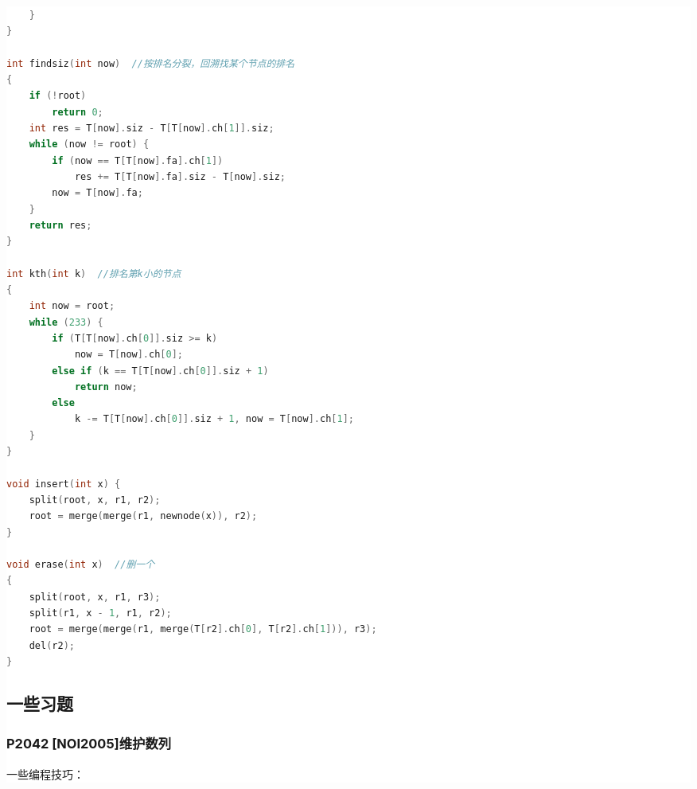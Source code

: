 ```cpp
    }
}

int findsiz(int now)  //按排名分裂，回溯找某个节点的排名
{
    if (!root)
        return 0;
    int res = T[now].siz - T[T[now].ch[1]].siz;
    while (now != root) {
        if (now == T[T[now].fa].ch[1])
            res += T[T[now].fa].siz - T[now].siz;
        now = T[now].fa;
    }
    return res;
}

int kth(int k)  //排名第k小的节点
{
    int now = root;
    while (233) {
        if (T[T[now].ch[0]].siz >= k)
            now = T[now].ch[0];
        else if (k == T[T[now].ch[0]].siz + 1)
            return now;
        else
            k -= T[T[now].ch[0]].siz + 1, now = T[now].ch[1];
    }
}

void insert(int x) {
    split(root, x, r1, r2);
    root = merge(merge(r1, newnode(x)), r2);
}

void erase(int x)  //删一个
{
    split(root, x, r1, r3);
    split(r1, x - 1, r1, r2);
    root = merge(merge(r1, merge(T[r2].ch[0], T[r2].ch[1])), r3);
    del(r2);
}

```

## 一些习题

### P2042 [NOI2005]维护数列

一些编程技巧：

